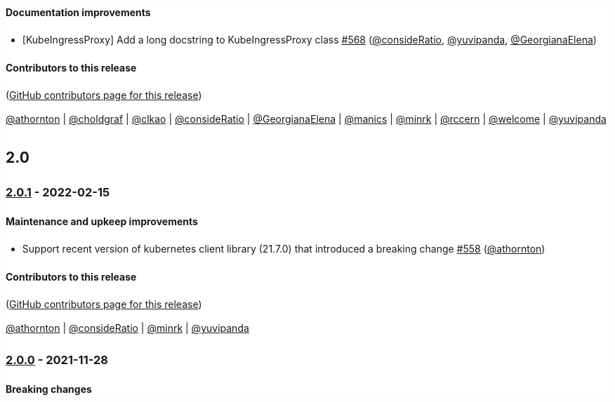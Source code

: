 #### Documentation improvements

- \[KubeIngressProxy\] Add a long docstring to KubeIngressProxy class [#568](https://github.com/jupyterhub/kubespawner/pull/568) ([@consideRatio](https://github.com/consideRatio), [@yuvipanda](https://github.com/yuvipanda), [@GeorgianaElena](https://github.com/GeorgianaElena))

#### Contributors to this release

([GitHub contributors page for this release](https://github.com/jupyterhub/kubespawner/graphs/contributors?from=2022-02-15&to=2022-03-11&type=c))

[@athornton](https://github.com/search?q=repo%3Ajupyterhub%2Fkubespawner+involves%3Aathornton+updated%3A2022-02-15..2022-03-11&type=Issues) | [@choldgraf](https://github.com/search?q=repo%3Ajupyterhub%2Fkubespawner+involves%3Acholdgraf+updated%3A2022-02-15..2022-03-11&type=Issues) | [@clkao](https://github.com/search?q=repo%3Ajupyterhub%2Fkubespawner+involves%3Aclkao+updated%3A2022-02-15..2022-03-11&type=Issues) | [@consideRatio](https://github.com/search?q=repo%3Ajupyterhub%2Fkubespawner+involves%3AconsideRatio+updated%3A2022-02-15..2022-03-11&type=Issues) | [@GeorgianaElena](https://github.com/search?q=repo%3Ajupyterhub%2Fkubespawner+involves%3AGeorgianaElena+updated%3A2022-02-15..2022-03-11&type=Issues) | [@manics](https://github.com/search?q=repo%3Ajupyterhub%2Fkubespawner+involves%3Amanics+updated%3A2022-02-15..2022-03-11&type=Issues) | [@minrk](https://github.com/search?q=repo%3Ajupyterhub%2Fkubespawner+involves%3Aminrk+updated%3A2022-02-15..2022-03-11&type=Issues) | [@rccern](https://github.com/search?q=repo%3Ajupyterhub%2Fkubespawner+involves%3Arccern+updated%3A2022-02-15..2022-03-11&type=Issues) | [@welcome](https://github.com/search?q=repo%3Ajupyterhub%2Fkubespawner+involves%3Awelcome+updated%3A2022-02-15..2022-03-11&type=Issues) | [@yuvipanda](https://github.com/search?q=repo%3Ajupyterhub%2Fkubespawner+involves%3Ayuvipanda+updated%3A2022-02-15..2022-03-11&type=Issues)

## 2.0

### [2.0.1] - 2022-02-15

#### Maintenance and upkeep improvements

- Support recent version of kubernetes client library (21.7.0) that introduced a breaking change [#558](https://github.com/jupyterhub/kubespawner/pull/558) ([@athornton](https://github.com/athornton))

#### Contributors to this release

([GitHub contributors page for this release](https://github.com/jupyterhub/kubespawner/graphs/contributors?from=2021-11-28&to=2022-02-03&type=c))

[@athornton](https://github.com/search?q=repo%3Ajupyterhub%2Fkubespawner+involves%3Aathornton+updated%3A2021-11-28..2022-02-03&type=Issues) | [@consideRatio](https://github.com/search?q=repo%3Ajupyterhub%2Fkubespawner+involves%3AconsideRatio+updated%3A2021-11-28..2022-02-03&type=Issues) | [@minrk](https://github.com/search?q=repo%3Ajupyterhub%2Fkubespawner+involves%3Aminrk+updated%3A2021-11-28..2022-02-03&type=Issues) | [@yuvipanda](https://github.com/search?q=repo%3Ajupyterhub%2Fkubespawner+involves%3Ayuvipanda+updated%3A2021-11-28..2022-02-03&type=Issues)

### [2.0.0] - 2021-11-28

#### Breaking changes


[unreleased]: https://github.com/jupyterhub/kubespawner/compare/4.3.0...HEAD
[4.3.0]: https://github.com/jupyterhub/kubespawner/compare/4.2.0...4.3.0
[4.2.0]: https://github.com/jupyterhub/kubespawner/compare/4.1.0...4.2.0
[4.1.0]: https://github.com/jupyterhub/kubespawner/compare/4.0.0...4.1.0
[4.0.0]: https://github.com/jupyterhub/kubespawner/compare/3.0.2...4.0.0
[3.0.2]: https://github.com/jupyterhub/kubespawner/compare/3.0.1...3.0.2
[3.0.1]: https://github.com/jupyterhub/kubespawner/compare/3.0.0...3.0.1
[3.0.0]: https://github.com/jupyterhub/kubespawner/compare/2.0.1...3.0.0
[2.0.1]: https://github.com/jupyterhub/kubespawner/compare/2.0.0...2.0.1
[2.0.0]: https://github.com/jupyterhub/kubespawner/compare/1.1.2...2.0.0
[1.1.2]: https://github.com/jupyterhub/kubespawner/compare/1.1.1...1.1.2
[1.1.1]: https://github.com/jupyterhub/kubespawner/compare/1.1.0...1.1.1
[1.1.0]: https://github.com/jupyterhub/kubespawner/compare/1.0.0...1.1.0
[1.0.0]: https://github.com/jupyterhub/kubespawner/compare/0.16.1...1.0.0
[0.16.1]: https://github.com/jupyterhub/kubespawner/compare/0.16.0...0.16.1
[0.16.0]: https://github.com/jupyterhub/kubespawner/compare/0.15.0...0.16.0
[0.15.0]: https://github.com/jupyterhub/kubespawner/compare/0.14.1...0.15.0
[0.14.1]: https://github.com/jupyterhub/kubespawner/compare/0.14.0...0.14.1
[0.14.0]: https://github.com/jupyterhub/kubespawner/compare/0.13.0...0.14.0
[0.13.0]: https://github.com/jupyterhub/kubespawner/compare/0.12.0...0.13.0
[0.12.0]: https://github.com/jupyterhub/kubespawner/compare/0.10.1...0.12.0
[0.10.1]: https://github.com/jupyterhub/kubespawner/compare/0.10.0...0.10.1
[0.10.0]: https://github.com/jupyterhub/kubespawner/compare/0.9.0...0.10.0
[0.9.0]: https://github.com/jupyterhub/kubespawner/compare/v0.8.1...0.9.0